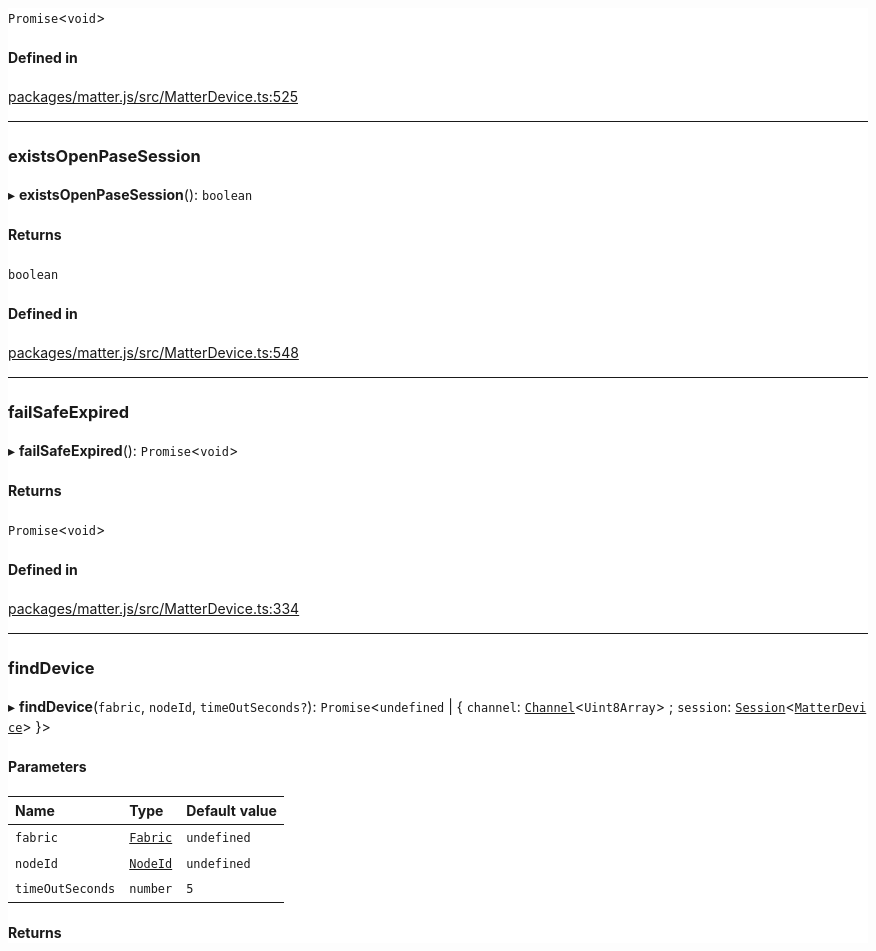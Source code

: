 `Promise`\<`void`\>

#### Defined in

[packages/matter.js/src/MatterDevice.ts:525](https://github.com/project-chip/matter.js/blob/c15b1068/packages/matter.js/src/MatterDevice.ts#L525)

___

### existsOpenPaseSession

▸ **existsOpenPaseSession**(): `boolean`

#### Returns

`boolean`

#### Defined in

[packages/matter.js/src/MatterDevice.ts:548](https://github.com/project-chip/matter.js/blob/c15b1068/packages/matter.js/src/MatterDevice.ts#L548)

___

### failSafeExpired

▸ **failSafeExpired**(): `Promise`\<`void`\>

#### Returns

`Promise`\<`void`\>

#### Defined in

[packages/matter.js/src/MatterDevice.ts:334](https://github.com/project-chip/matter.js/blob/c15b1068/packages/matter.js/src/MatterDevice.ts#L334)

___

### findDevice

▸ **findDevice**(`fabric`, `nodeId`, `timeOutSeconds?`): `Promise`\<`undefined` \| \{ `channel`: [`Channel`](../interfaces/common_export.Channel.md)\<`Uint8Array`\> ; `session`: [`Session`](session_export.Session.md)\<[`MatterDevice`](cluster_export._internal_.MatterDevice.md)\>  }\>

#### Parameters

| Name | Type | Default value |
| :------ | :------ | :------ |
| `fabric` | [`Fabric`](fabric_export.Fabric.md) | `undefined` |
| `nodeId` | [`NodeId`](../modules/datatype_export.md#nodeid) | `undefined` |
| `timeOutSeconds` | `number` | `5` |

#### Returns
